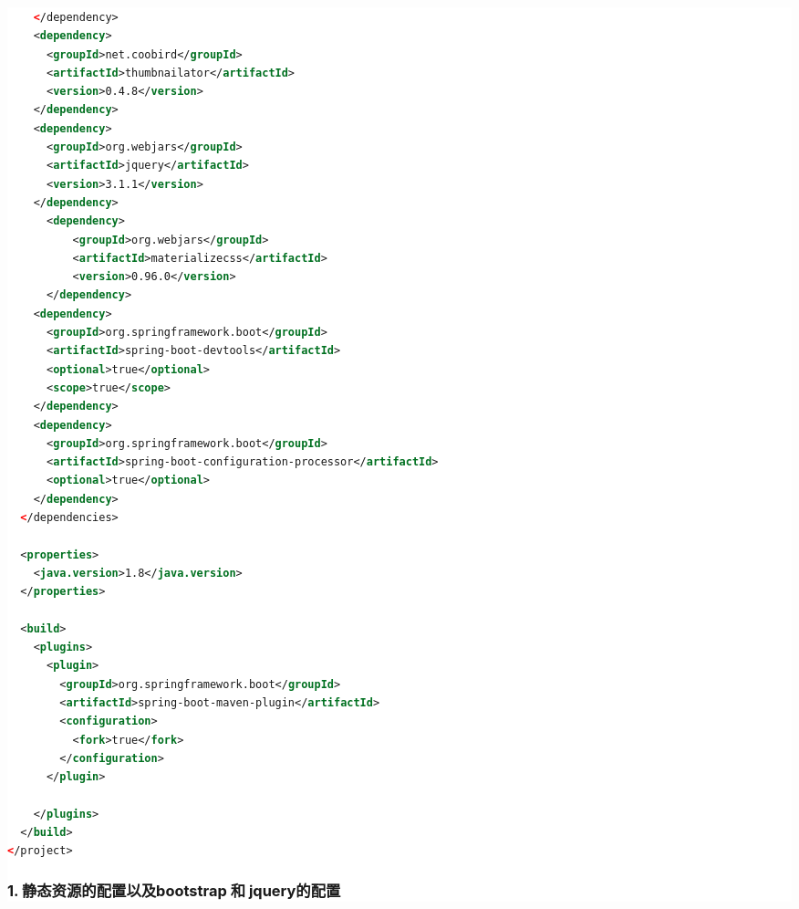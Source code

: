 ```xml
    </dependency>
    <dependency>
      <groupId>net.coobird</groupId>
      <artifactId>thumbnailator</artifactId>
      <version>0.4.8</version>
    </dependency>
    <dependency>
      <groupId>org.webjars</groupId>
      <artifactId>jquery</artifactId>
      <version>3.1.1</version>
    </dependency>
      <dependency>
          <groupId>org.webjars</groupId>
          <artifactId>materializecss</artifactId>
          <version>0.96.0</version>
      </dependency>
    <dependency>
      <groupId>org.springframework.boot</groupId>
      <artifactId>spring-boot-devtools</artifactId>
      <optional>true</optional>
      <scope>true</scope>
    </dependency>
    <dependency>
      <groupId>org.springframework.boot</groupId>
      <artifactId>spring-boot-configuration-processor</artifactId>
      <optional>true</optional>
    </dependency>
  </dependencies>

  <properties>
    <java.version>1.8</java.version>
  </properties>

  <build>
    <plugins>
      <plugin>
        <groupId>org.springframework.boot</groupId>
        <artifactId>spring-boot-maven-plugin</artifactId>
        <configuration>
          <fork>true</fork>
        </configuration>
      </plugin>

    </plugins>
  </build>
</project>

```

### 1. 静态资源的配置以及bootstrap 和 jquery的配置
